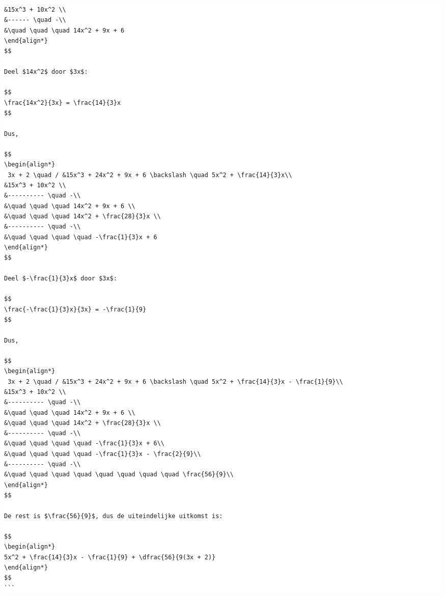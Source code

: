 ````{admonition} Antwoord
&15x^3 + 10x^2 \\
&------ \quad -\\
&\quad \quad \quad 14x^2 + 9x + 6
\end{align*}
$$

Deel $14x^2$ door $3x$:

$$
\frac{14x^2}{3x} = \frac{14}{3}x
$$

Dus,

$$
\begin{align*}
 3x + 2 \quad / &15x^3 + 24x^2 + 9x + 6 \backslash \quad 5x^2 + \frac{14}{3}x\\
&15x^3 + 10x^2 \\
&---------- \quad -\\
&\quad \quad \quad 14x^2 + 9x + 6 \\
&\quad \quad \quad 14x^2 + \frac{28}{3}x \\
&---------- \quad -\\
&\quad \quad \quad \quad -\frac{1}{3}x + 6
\end{align*}
$$

Deel $-\frac{1}{3}x$ door $3x$:

$$
\frac{-\frac{1}{3}x}{3x} = -\frac{1}{9}
$$

Dus,

$$
\begin{align*}
 3x + 2 \quad / &15x^3 + 24x^2 + 9x + 6 \backslash \quad 5x^2 + \frac{14}{3}x - \frac{1}{9}\\
&15x^3 + 10x^2 \\
&---------- \quad -\\
&\quad \quad \quad 14x^2 + 9x + 6 \\
&\quad \quad \quad 14x^2 + \frac{28}{3}x \\
&---------- \quad -\\
&\quad \quad \quad \quad -\frac{1}{3}x + 6\\
&\quad \quad \quad \quad -\frac{1}{3}x - \frac{2}{9}\\
&---------- \quad -\\
&\quad \quad \quad \quad \quad \quad \quad \quad \frac{56}{9}\\
\end{align*}
$$

De rest is $\frac{56}{9}$, dus de uiteindelijke uitkomst is:

$$
\begin{align*}
5x^2 + \frac{14}{3}x - \frac{1}{9} + \dfrac{56}{9(3x + 2)}
\end{align*}
$$
```
````
